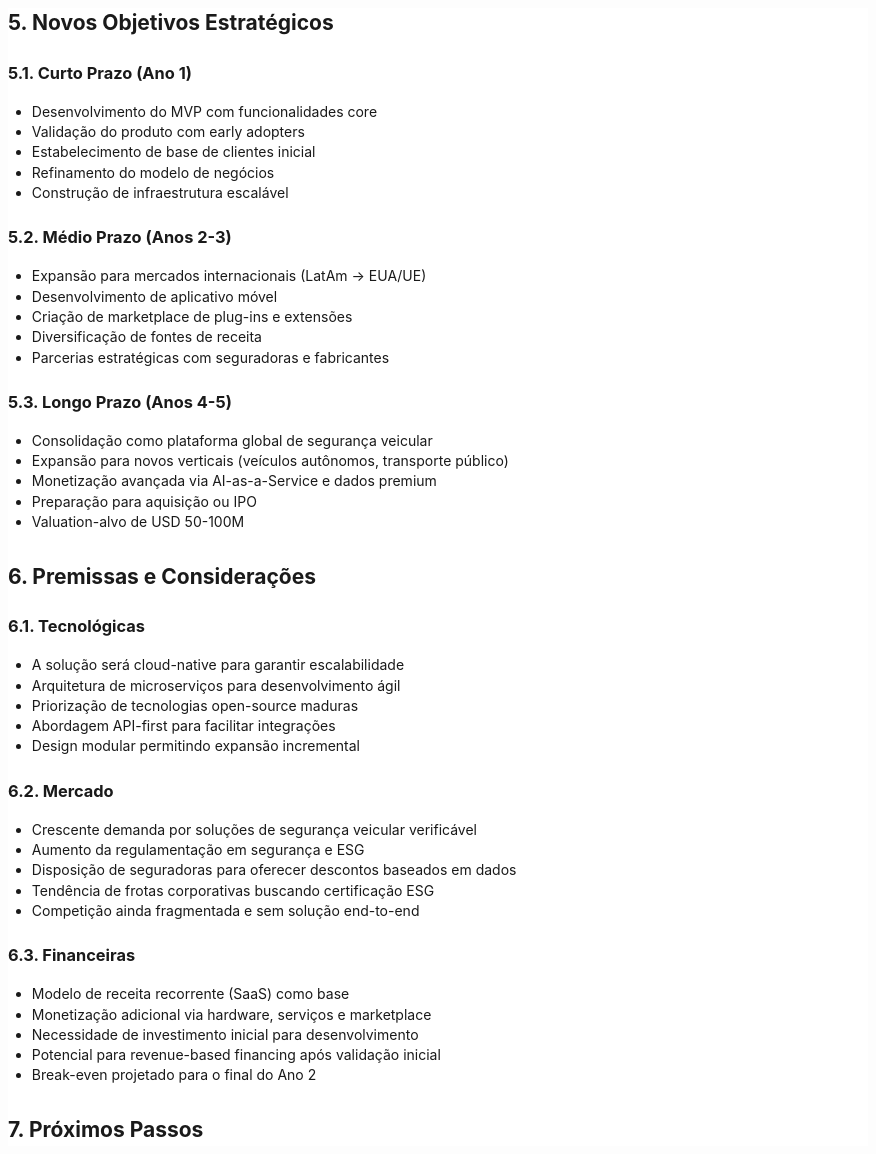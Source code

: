 ## 5. Novos Objetivos Estratégicos

### 5.1. Curto Prazo (Ano 1)
- Desenvolvimento do MVP com funcionalidades core
- Validação do produto com early adopters
- Estabelecimento de base de clientes inicial
- Refinamento do modelo de negócios
- Construção de infraestrutura escalável

### 5.2. Médio Prazo (Anos 2-3)
- Expansão para mercados internacionais (LatAm → EUA/UE)
- Desenvolvimento de aplicativo móvel
- Criação de marketplace de plug-ins e extensões
- Diversificação de fontes de receita
- Parcerias estratégicas com seguradoras e fabricantes

### 5.3. Longo Prazo (Anos 4-5)
- Consolidação como plataforma global de segurança veicular
- Expansão para novos verticais (veículos autônomos, transporte público)
- Monetização avançada via AI-as-a-Service e dados premium
- Preparação para aquisição ou IPO
- Valuation-alvo de USD 50-100M

## 6. Premissas e Considerações

### 6.1. Tecnológicas
- A solução será cloud-native para garantir escalabilidade
- Arquitetura de microserviços para desenvolvimento ágil
- Priorização de tecnologias open-source maduras
- Abordagem API-first para facilitar integrações
- Design modular permitindo expansão incremental

### 6.2. Mercado
- Crescente demanda por soluções de segurança veicular verificável
- Aumento da regulamentação em segurança e ESG
- Disposição de seguradoras para oferecer descontos baseados em dados
- Tendência de frotas corporativas buscando certificação ESG
- Competição ainda fragmentada e sem solução end-to-end

### 6.3. Financeiras
- Modelo de receita recorrente (SaaS) como base
- Monetização adicional via hardware, serviços e marketplace
- Necessidade de investimento inicial para desenvolvimento
- Potencial para revenue-based financing após validação inicial
- Break-even projetado para o final do Ano 2

## 7. Próximos Passos
